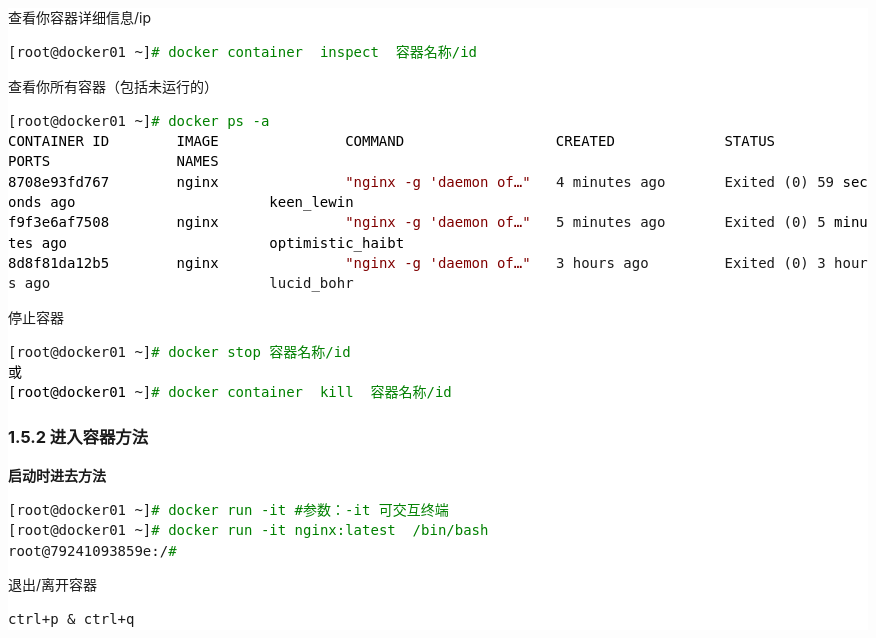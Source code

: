 <span style="font-family: '微软雅黑',sans-serif;">查看你容器详细信息</span>/ip

<div class="cnblogs_code">
  <pre>[root@docker01 ~]<span style="color: #008000;">#</span><span style="color: #008000;"> docker container  inspect  容器名称/id</span></pre>
</div>

<span style="font-family: '微软雅黑',sans-serif;">查看你所有容器（包括未运行的）</span>

<div class="cnblogs_code">
  <pre>[root@docker01 ~]<span style="color: #008000;">#</span><span style="color: #008000;"> docker ps -a</span>
<span style="color: #000000;">CONTAINER ID        IMAGE               COMMAND                  CREATED             STATUS                      PORTS               NAMES
8708e93fd767        nginx               </span><span style="color: #800000;">"</span><span style="color: #800000;">nginx -g 'daemon of&hellip;</span><span style="color: #800000;">"</span>   4 minutes ago       Exited (0) 59<span style="color: #000000;"> seconds ago                       keen_lewin
f9f3e6af7508        nginx               </span><span style="color: #800000;">"</span><span style="color: #800000;">nginx -g 'daemon of&hellip;</span><span style="color: #800000;">"</span>   5 minutes ago       Exited (0) 5<span style="color: #000000;"> minutes ago                        optimistic_haibt
8d8f81da12b5        nginx               </span><span style="color: #800000;">"</span><span style="color: #800000;">nginx -g 'daemon of&hellip;</span><span style="color: #800000;">"</span>   3 hours ago         Exited (0) 3 hours ago                          lucid_bohr</pre>
</div>

<span style="font-family: '微软雅黑',sans-serif;">停止容器</span>

<div class="cnblogs_code">
  <pre>[root@docker01 ~]<span style="color: #008000;">#</span><span style="color: #008000;"> docker stop 容器名称/id </span>
<span style="color: #000000;">或
[root@docker01 </span>~]<span style="color: #008000;">#</span><span style="color: #008000;"> docker container  kill  容器名称/id</span></pre>
</div>

### <span id="152">1.5.2 <span style="font-family: '微软雅黑',sans-serif;">进入容器方法</span></span>

**<span style="font-family: '微软雅黑',sans-serif;">启动时进去方法</span>**

<div class="cnblogs_code">
  <pre>[root@docker01 ~]<span style="color: #008000;">#</span><span style="color: #008000;"> docker run -it #参数：-it 可交互终端</span>
[root@docker01 ~]<span style="color: #008000;">#</span><span style="color: #008000;"> docker run -it nginx:latest  /bin/bash</span>
root@79241093859e:/<span style="color: #008000;">#</span></pre>
</div>

<span style="font-family: '微软雅黑',sans-serif;">退出</span>/<span style="font-family: '微软雅黑',sans-serif;">离开容器</span>

<div class="cnblogs_Highlighter">
  <pre class="brush:Perl;gutter:true;">ctrl+p & ctrl+q
</pre>
</div>

